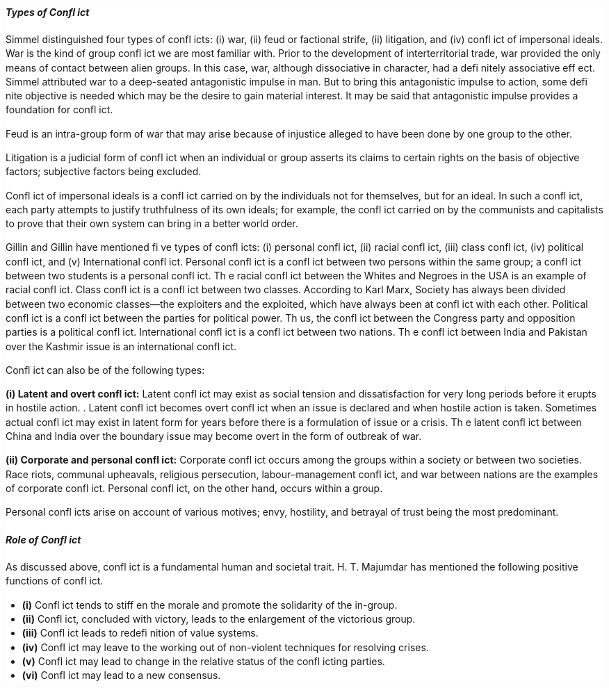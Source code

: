 #### *Types of Confl ict*

Simmel distinguished four types of confl icts: (i) war, (ii) feud or factional strife, (ii) litigation, and (iv) confl ict of impersonal ideals. War is the kind of group confl ict we are most familiar with. Prior to the development of interterritorial trade, war provided the only means of contact between alien groups. In this case, war, although dissociative in character, had a defi nitely associative eff ect. Simmel attributed war to a deep-seated antagonistic impulse in man. But to bring this antagonistic impulse to action, some defi nite objective is needed which may be the desire to gain material interest. It may be said that antagonistic impulse provides a foundation for confl ict.

Feud is an intra-group form of war that may arise because of injustice alleged to have been done by one group to the other.

Litigation is a judicial form of confl ict when an individual or group asserts its claims to certain rights on the basis of objective factors; subjective factors being excluded.

Confl ict of impersonal ideals is a confl ict carried on by the individuals not for themselves, but for an ideal. In such a confl ict, each party attempts to justify truthfulness of its own ideals; for example, the confl ict carried on by the communists and capitalists to prove that their own system can bring in a better world order.

Gillin and Gillin have mentioned fi ve types of confl icts: (i) personal confl ict, (ii) racial confl ict, (iii) class confl ict, (iv) political confl ict, and (v) International confl ict. Personal confl ict is a confl ict between two persons within the same group; a confl ict between two students is a personal confl ict. Th e racial confl ict between the Whites and Negroes in the USA is an example of racial confl ict. Class confl ict is a confl ict between two classes. According to Karl Marx, Society has always been divided between two economic classes—the exploiters and the exploited, which have always been at confl ict with each other. Political confl ict is a confl ict between the parties for political power. Th us, the confl ict between the Congress party and opposition parties is a political confl ict. International confl ict is a confl ict between two nations. Th e confl ict between India and Pakistan over the Kashmir issue is an international confl ict.

Confl ict can also be of the following types:

**(i) Latent and overt confl ict:** Latent confl ict may exist as social tension and dissatisfaction for very long periods before it erupts in hostile action. . Latent confl ict becomes overt confl ict when an issue is declared and when hostile action is taken. Sometimes actual confl ict may exist in latent form for years before there is a formulation of issue or a crisis. Th e latent confl ict between China and India over the boundary issue may become overt in the form of outbreak of war.

**(ii) Corporate and personal confl ict:** Corporate confl ict occurs among the groups within a society or between two societies. Race riots, communal upheavals, religious persecution, labour–management confl ict, and war between nations are the examples of corporate confl ict. Personal confl ict, on the other hand, occurs within a group.

Personal confl icts arise on account of various motives; envy, hostility, and betrayal of trust being the most predominant.

#### *Role of Confl ict*

As discussed above, confl ict is a fundamental human and societal trait. H. T. Majumdar has mentioned the following positive functions of confl ict.

- **(i)** Confl ict tends to stiff en the morale and promote the solidarity of the in-group.
- **(ii)** Confl ict, concluded with victory, leads to the enlargement of the victorious group.
- **(iii)** Confl ict leads to redefi nition of value systems.
- **(iv)** Confl ict may leave to the working out of non-violent techniques for resolving crises.
- **(v)** Confl ict may lead to change in the relative status of the confl icting parties.
- **(vi)** Confl ict may lead to a new consensus.
